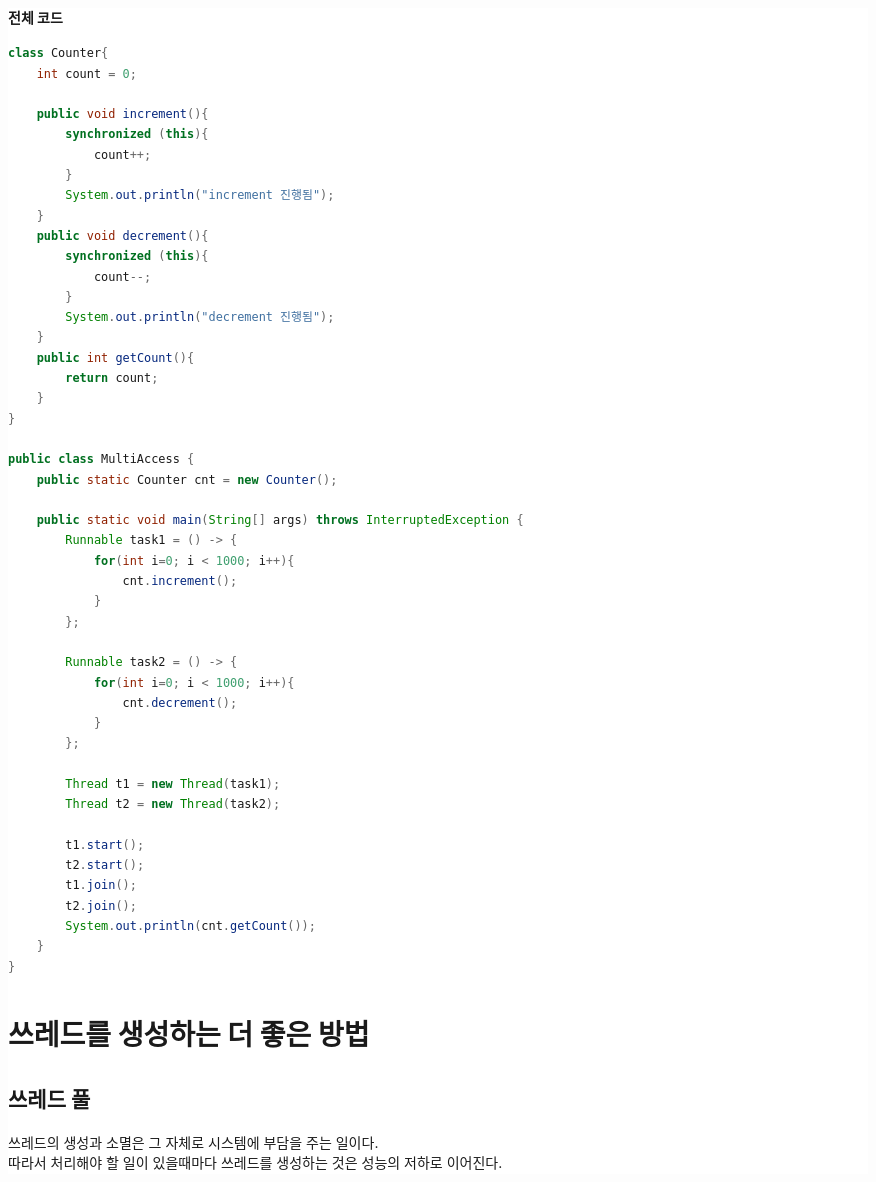 **전체 코드**
```java
class Counter{
    int count = 0;

    public void increment(){
        synchronized (this){
            count++;
        }
        System.out.println("increment 진행됨");
    }
    public void decrement(){
        synchronized (this){
            count--;
        }
        System.out.println("decrement 진행됨");
    }
    public int getCount(){
        return count;
    }
}

public class MultiAccess {
    public static Counter cnt = new Counter();

    public static void main(String[] args) throws InterruptedException {
        Runnable task1 = () -> {
            for(int i=0; i < 1000; i++){
                cnt.increment();
            }
        };

        Runnable task2 = () -> {
            for(int i=0; i < 1000; i++){
                cnt.decrement();
            }
        };

        Thread t1 = new Thread(task1);
        Thread t2 = new Thread(task2);

        t1.start();
        t2.start();
        t1.join();
        t2.join();
        System.out.println(cnt.getCount());
    }
}
```

# 쓰레드를 생성하는 더 좋은 방법  
## 쓰레드 풀 
쓰레드의 생성과 소멸은 그 자체로 시스템에 부담을 주는 일이다.   
따라서 처리해야 할 일이 있을때마다 쓰레드를 생성하는 것은 성능의 저하로 이어진다.    
